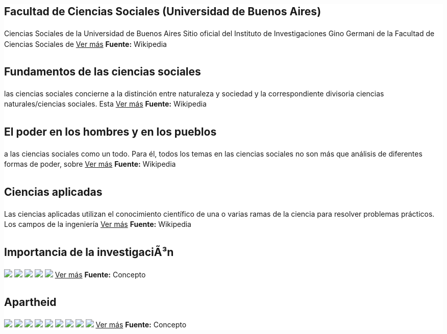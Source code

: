 ## Facultad de Ciencias Sociales (Universidad de Buenos Aires)
Ciencias Sociales de la Universidad de Buenos Aires Sitio oficial del Instituto de Investigaciones Gino Germani de la Facultad de Ciencias Sociales de
[Ver más](https://es.wikipedia.org/wiki/Facultad_de_Ciencias_Sociales_(Universidad_de_Buenos_Aires))
**Fuente:** Wikipedia

## Fundamentos de las ciencias sociales
las ciencias sociales concierne a la distinción entre naturaleza y sociedad y la correspondiente divisoria ciencias naturales/ciencias sociales. Esta
[Ver más](https://es.wikipedia.org/wiki/Fundamentos_de_las_ciencias_sociales)
**Fuente:** Wikipedia

## El poder en los hombres y en los pueblos
a las ciencias sociales como un todo. Para él, todos los temas en las ciencias sociales no son más que análisis de diferentes formas de poder, sobre
[Ver más](https://es.wikipedia.org/wiki/El_poder_en_los_hombres_y_en_los_pueblos)
**Fuente:** Wikipedia

## Ciencias aplicadas
Las ciencias aplicadas utilizan el conocimiento científico de una o varias ramas de la ciencia para resolver problemas prácticos. Los campos de la ingeniería
[Ver más](https://es.wikipedia.org/wiki/Ciencias_aplicadas)
**Fuente:** Wikipedia

## Importancia de la investigaciÃ³n
![](https://concepto.de/wp-content/uploads/2024/09/importancia-de-la-investigacion-scaled.jpg)
![](https://concepto.de/wp-content/uploads/2024/09/generar-conocimiento-scaled.jpg)
![](https://concepto.de/wp-content/uploads/2024/09/tecnologia-scaled.jpg)
![](https://concepto.de/wp-content/uploads/2024/09/comprender-la-sociedad-scaled.jpg)
![](https://concepto.de/wp-content/uploads/2024/09/ciudad-inteligente-scaled.jpg)
[Ver más](https://concepto.de/importancia-de-la-investigacion/)
**Fuente:** Concepto

## Apartheid
![](https://concepto.de/wp-content/uploads/2022/06/apartheid-1-e1654530638430.jpg)
![](https://concepto.de/wp-content/uploads/2022/06/apartheid-contexto-historico-e1654550586250.jpeg)
![](https://concepto.de/wp-content/uploads/2022/06/apartheid-distrito-6-cape-town-e1654553672220.jpg)
![](https://concepto.de/wp-content/uploads/2022/06/aperheid-sudafrica-institucionalizacion-historia-e1654611836571.jpeg)
![](https://concepto.de/wp-content/uploads/2022/06/apartheid-sudafrica-resistencia-historia-e1654612903402.jpeg)
![](https://concepto.de/wp-content/uploads/2022/06/apartheid-sudafrica-derrota-nelson-mandela-historia-e1654613306717.jpg)
![](https://concepto.de/wp-content/uploads/2022/06/apartheid-sudafrica-consecuencias-historia-e1654614096151.jpg)
![](https://concepto.de/wp-content/uploads/2022/06/apartheid-sudafrica-figuras-personajes-historia-e1654614620608.jpg)
![](https://concepto.de/wp-content/uploads/2022/06/apartheid-sudafrica-figuras-personajes-historia-resistencia-e1654614975915.jpg)
[Ver más](https://concepto.de/apartheid/)
**Fuente:** Concepto
